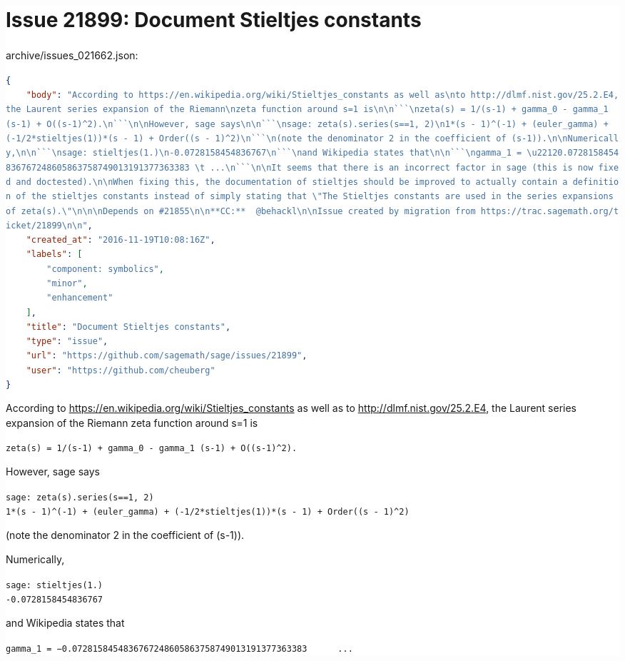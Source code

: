 # Issue 21899: Document Stieltjes constants

archive/issues_021662.json:
```json
{
    "body": "According to https://en.wikipedia.org/wiki/Stieltjes_constants as well as\nto http://dlmf.nist.gov/25.2.E4, the Laurent series expansion of the Riemann\nzeta function around s=1 is\n\n```\nzeta(s) = 1/(s-1) + gamma_0 - gamma_1 (s-1) + O((s-1)^2).\n```\n\nHowever, sage says\n\n```\nsage: zeta(s).series(s==1, 2)\n1*(s - 1)^(-1) + (euler_gamma) + (-1/2*stieltjes(1))*(s - 1) + Order((s - 1)^2)\n```\n(note the denominator 2 in the coefficient of (s-1)).\n\nNumerically,\n\n```\nsage: stieltjes(1.)\n-0.0728158454836767\n```\nand Wikipedia states that\n\n```\ngamma_1 = \u22120.0728158454836767248605863758749013191377363383 \t ...\n```\n\nIt seems that there is an incorrect factor in sage (this is now fixed and doctested).\n\nWhen fixing this, the documentation of stieltjes should be improved to actually contain a definition of the stieltjes constants instead of simply stating that \"The Stieltjes constants are used in the series expansions of zeta(s).\"\n\n\nDepends on #21855\n\n**CC:**  @behackl\n\nIssue created by migration from https://trac.sagemath.org/ticket/21899\n\n",
    "created_at": "2016-11-19T10:08:16Z",
    "labels": [
        "component: symbolics",
        "minor",
        "enhancement"
    ],
    "title": "Document Stieltjes constants",
    "type": "issue",
    "url": "https://github.com/sagemath/sage/issues/21899",
    "user": "https://github.com/cheuberg"
}
```
According to https://en.wikipedia.org/wiki/Stieltjes_constants as well as
to http://dlmf.nist.gov/25.2.E4, the Laurent series expansion of the Riemann
zeta function around s=1 is

```
zeta(s) = 1/(s-1) + gamma_0 - gamma_1 (s-1) + O((s-1)^2).
```

However, sage says

```
sage: zeta(s).series(s==1, 2)
1*(s - 1)^(-1) + (euler_gamma) + (-1/2*stieltjes(1))*(s - 1) + Order((s - 1)^2)
```
(note the denominator 2 in the coefficient of (s-1)).

Numerically,

```
sage: stieltjes(1.)
-0.0728158454836767
```
and Wikipedia states that

```
gamma_1 = −0.0728158454836767248605863758749013191377363383 	 ...
```
